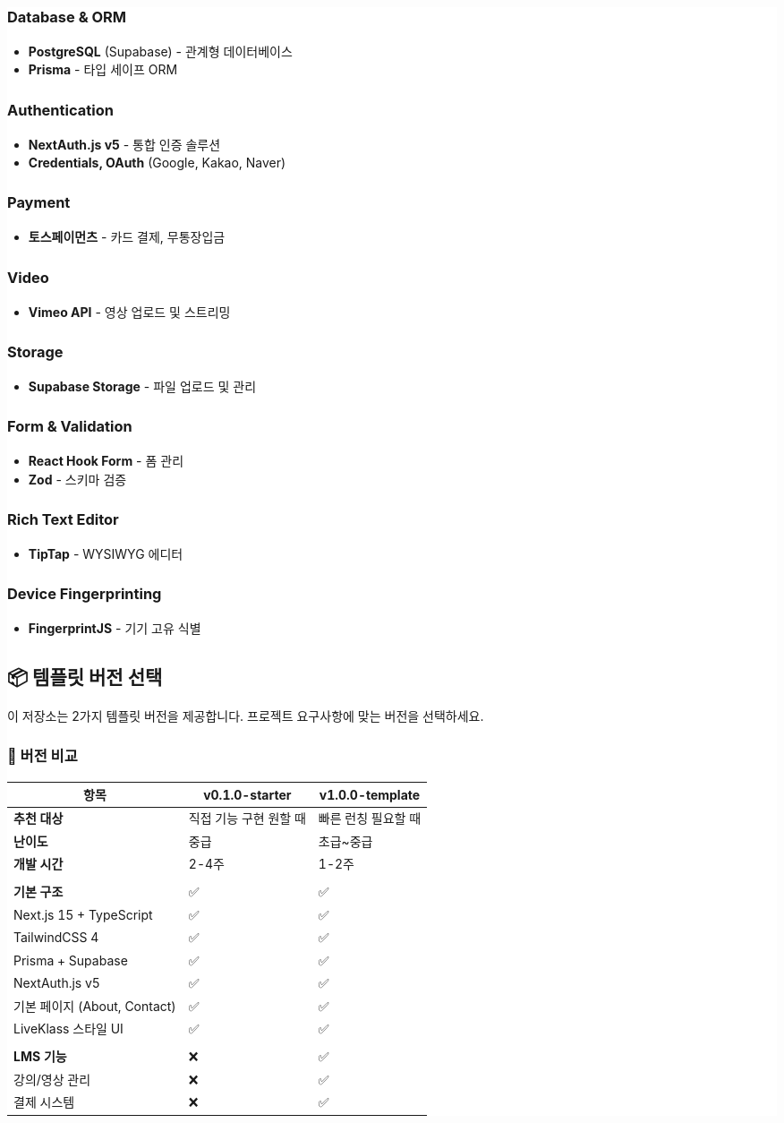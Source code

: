 ### Database & ORM
- **PostgreSQL** (Supabase) - 관계형 데이터베이스
- **Prisma** - 타입 세이프 ORM

### Authentication
- **NextAuth.js v5** - 통합 인증 솔루션
- **Credentials, OAuth** (Google, Kakao, Naver)

### Payment
- **토스페이먼츠** - 카드 결제, 무통장입금

### Video
- **Vimeo API** - 영상 업로드 및 스트리밍

### Storage
- **Supabase Storage** - 파일 업로드 및 관리

### Form & Validation
- **React Hook Form** - 폼 관리
- **Zod** - 스키마 검증

### Rich Text Editor
- **TipTap** - WYSIWYG 에디터

### Device Fingerprinting
- **FingerprintJS** - 기기 고유 식별

## 📦 템플릿 버전 선택

이 저장소는 2가지 템플릿 버전을 제공합니다. 프로젝트 요구사항에 맞는 버전을 선택하세요.

### 🎯 버전 비교

| 항목 | v0.1.0-starter | v1.0.0-template |
|------|----------------|-----------------|
| **추천 대상** | 직접 기능 구현 원할 때 | 빠른 런칭 필요할 때 |
| **난이도** | 중급 | 초급~중급 |
| **개발 시간** | 2-4주 | 1-2주 |
| | | |
| **기본 구조** | ✅ | ✅ |
| Next.js 15 + TypeScript | ✅ | ✅ |
| TailwindCSS 4 | ✅ | ✅ |
| Prisma + Supabase | ✅ | ✅ |
| NextAuth.js v5 | ✅ | ✅ |
| 기본 페이지 (About, Contact) | ✅ | ✅ |
| LiveKlass 스타일 UI | ✅ | ✅ |
| | | |
| **LMS 기능** | ❌ | ✅ |
| 강의/영상 관리 | ❌ | ✅ |
| 결제 시스템 | ❌ | ✅ |